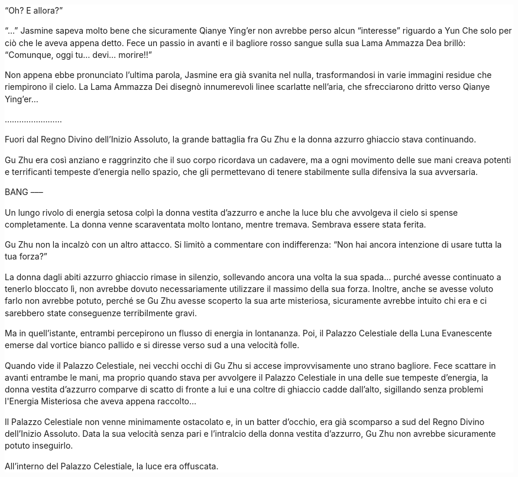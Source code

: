 
“Oh? E allora?”


“…” Jasmine sapeva molto bene che sicuramente Qianye Ying’er non avrebbe perso alcun “interesse” riguardo a Yun Che solo per ciò che le aveva appena detto. Fece un passio in avanti e il bagliore rosso sangue sulla sua Lama Ammazza Dea brillò: “Comunque, oggi tu… devi… morire!!”


Non appena ebbe pronunciato l’ultima parola, Jasmine era già svanita nel nulla, trasformandosi in varie immagini residue che riempirono il cielo. La Lama Ammazza Dei disegnò innumerevoli linee scarlatte nell’aria, che sfrecciarono dritto verso Qianye Ying’er…


……………………


Fuori dal Regno Divino dell’Inizio Assoluto, la grande battaglia fra Gu Zhu e la donna azzurro ghiaccio stava continuando.


Gu Zhu era così anziano e raggrinzito che il suo corpo ricordava un cadavere, ma a ogni movimento delle sue mani creava potenti e terrificanti tempeste d’energia nello spazio, che gli permettevano di tenere stabilmente sulla difensiva la sua avversaria.


BANG –––


Un lungo rivolo di energia setosa colpì la donna vestita d’azzurro e anche la luce blu che avvolgeva il cielo si spense completamente. La donna venne scaraventata molto lontano, mentre tremava. Sembrava essere stata ferita.


Gu Zhu non la incalzò con un altro attacco. Si limitò a commentare con indifferenza: “Non hai ancora intenzione di usare tutta la tua forza?”


La donna dagli abiti azzurro ghiaccio rimase in silenzio, sollevando ancora una volta la sua spada… purché avesse continuato a tenerlo bloccato lì, non avrebbe dovuto necessariamente utilizzare il massimo della sua forza. Inoltre, anche se avesse voluto farlo non avrebbe potuto, perché se Gu Zhu avesse scoperto la sua arte misteriosa, sicuramente avrebbe intuito chi era e ci sarebbero state conseguenze terribilmente gravi.


Ma in quell’istante, entrambi percepirono un flusso di energia in lontananza. Poi, il Palazzo Celestiale della Luna Evanescente emerse dal vortice bianco pallido e si diresse verso sud a una velocità folle.


Quando vide il Palazzo Celestiale, nei vecchi occhi di Gu Zhu si accese improvvisamente uno strano bagliore. Fece scattare in avanti entrambe le mani, ma proprio quando stava per avvolgere il Palazzo Celestiale in una delle sue tempeste d’energia, la donna vestita d’azzurro comparve di scatto di fronte a lui e una coltre di ghiaccio cadde dall’alto, sigillando senza problemi l'Energia Misteriosa che aveva appena raccolto…


Il Palazzo Celestiale non venne minimamente ostacolato e, in un batter d’occhio, era già scomparso a sud del Regno Divino dell’Inizio Assoluto. Data la sua velocità senza pari e l’intralcio della donna vestita d’azzurro, Gu Zhu non avrebbe sicuramente potuto inseguirlo.


All’interno del Palazzo Celestiale, la luce era offuscata.
